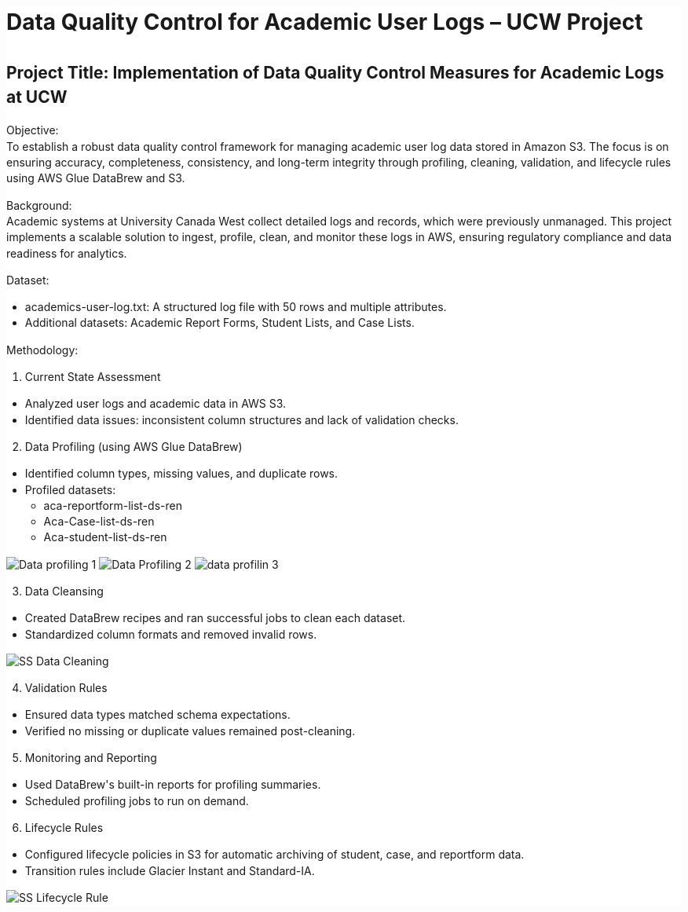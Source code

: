 # Data Quality Control for Academic User Logs – UCW Project

## Project Title: Implementation of Data Quality Control Measures for Academic Logs at UCW


Objective:  
To establish a robust data quality control framework for managing academic user log data stored in Amazon S3. The focus is on ensuring accuracy, completeness, consistency, and long-term integrity through profiling, cleaning, validation, and lifecycle rules using AWS Glue DataBrew and S3.

Background:  
Academic systems at University Canada West collect detailed logs and records, which were previously unmanaged. This project implements a scalable solution to ingest, profile, clean, and monitor these logs in AWS, ensuring regulatory compliance and data readiness for analytics.

Dataset:  
- academics-user-log.txt: A structured log file with 50 rows and multiple attributes.  
- Additional datasets: Academic Report Forms, Student Lists, and Case Lists.

Methodology:

1. Current State Assessment  
- Analyzed user logs and academic data in AWS S3.  
- Identified data issues: inconsistent column structures and lack of validation checks.

2. Data Profiling (using AWS Glue DataBrew)  
- Identified column types, missing values, and duplicate rows.  
- Profiled datasets:
  - aca-reportform-list-ds-ren
  - Aca-Case-list-ds-ren
  - Aca-student-list-ds-ren
<img width="1440" alt="Data profiling 1" src="https://github.com/user-attachments/assets/35fa6bc5-3c26-4f8f-a68d-f6b43325a54c" />
<img width="1440" alt="Data Profiling 2" src="https://github.com/user-attachments/assets/c14a2718-b7a3-4466-95ad-607c693d331f" />

<img width="1440" alt="data profilin 3" src="https://github.com/user-attachments/assets/91b1cbc4-ae33-41b4-9d47-d54fe48b5895" />

3. Data Cleansing  
- Created DataBrew recipes and ran successful jobs to clean each dataset.  
- Standardized column formats and removed invalid rows.  

<img width="1440" alt="SS Data Cleaning" src="https://github.com/user-attachments/assets/2feeb6f5-dc52-4b45-bd88-c67ed6bac917" />


4. Validation Rules  
- Ensured data types matched schema expectations.  
- Verified no missing or duplicate values remained post-cleaning.

5. Monitoring and Reporting  
- Used DataBrew's built-in reports for profiling summaries.  
- Scheduled profiling jobs to run on demand.

6. Lifecycle Rules  
- Configured lifecycle policies in S3 for automatic archiving of student, case, and reportform data.  
- Transition rules include Glacier Instant and Standard-IA.
<img width="1440" alt="SS Lifecycle Rule" src="https://github.com/user-attachments/assets/1554be7a-bafd-43a4-a836-8e014cfa3b1d" />
